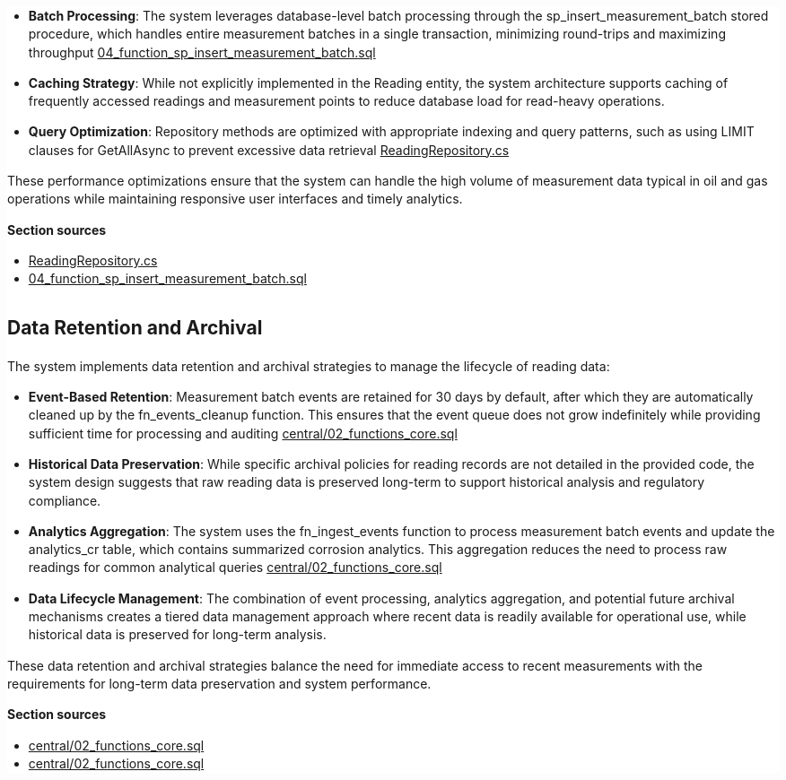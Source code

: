 - **Batch Processing**: The system leverages database-level batch processing through the sp_insert_measurement_batch stored procedure, which handles entire measurement batches in a single transaction, minimizing round-trips and maximizing throughput [04_function_sp_insert_measurement_batch.sql](file://sql/anpz/04_function_sp_insert_measurement_batch.sql)

- **Caching Strategy**: While not explicitly implemented in the Reading entity, the system architecture supports caching of frequently accessed readings and measurement points to reduce database load for read-heavy operations.

- **Query Optimization**: Repository methods are optimized with appropriate indexing and query patterns, such as using LIMIT clauses for GetAllAsync to prevent excessive data retrieval [ReadingRepository.cs](file://src/OilErp.Data/Repositories/ReadingRepository.cs#L80-L85)

These performance optimizations ensure that the system can handle the high volume of measurement data typical in oil and gas operations while maintaining responsive user interfaces and timely analytics.

**Section sources**
- [ReadingRepository.cs](file://src/OilErp.Data/Repositories/ReadingRepository.cs#L291-L313)
- [04_function_sp_insert_measurement_batch.sql](file://sql/anpz/04_function_sp_insert_measurement_batch.sql)

## Data Retention and Archival
The system implements data retention and archival strategies to manage the lifecycle of reading data:

- **Event-Based Retention**: Measurement batch events are retained for 30 days by default, after which they are automatically cleaned up by the fn_events_cleanup function. This ensures that the event queue does not grow indefinitely while providing sufficient time for processing and auditing [central/02_functions_core.sql](file://sql/central/02_functions_core.sql#L245-L265)

- **Historical Data Preservation**: While specific archival policies for reading records are not detailed in the provided code, the system design suggests that raw reading data is preserved long-term to support historical analysis and regulatory compliance.

- **Analytics Aggregation**: The system uses the fn_ingest_events function to process measurement batch events and update the analytics_cr table, which contains summarized corrosion analytics. This aggregation reduces the need to process raw readings for common analytical queries [central/02_functions_core.sql](file://sql/central/02_functions_core.sql#L135-L182)

- **Data Lifecycle Management**: The combination of event processing, analytics aggregation, and potential future archival mechanisms creates a tiered data management approach where recent data is readily available for operational use, while historical data is preserved for long-term analysis.

These data retention and archival strategies balance the need for immediate access to recent measurements with the requirements for long-term data preservation and system performance.

**Section sources**
- [central/02_functions_core.sql](file://sql/central/02_functions_core.sql#L245-L265)
- [central/02_functions_core.sql](file://sql/central/02_functions_core.sql#L135-L182)